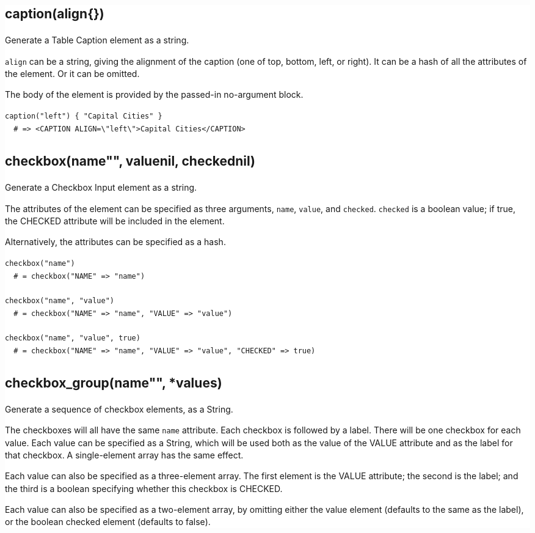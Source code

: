 ## caption(align{}) [](#method-i-caption)
Generate a Table Caption element as a string.

`align` can be a string, giving the alignment of the caption (one of top,
bottom, left, or right).  It can be a hash of all the attributes of the
element.  Or it can be omitted.

The body of the element is provided by the passed-in no-argument block.

    caption("left") { "Capital Cities" }
      # => <CAPTION ALIGN=\"left\">Capital Cities</CAPTION>

## checkbox(name"", valuenil, checkednil) [](#method-i-checkbox)
Generate a Checkbox Input element as a string.

The attributes of the element can be specified as three arguments, `name`,
`value`, and `checked`.  `checked` is a boolean value; if true, the CHECKED
attribute will be included in the element.

Alternatively, the attributes can be specified as a hash.

    checkbox("name")
      # = checkbox("NAME" => "name")

    checkbox("name", "value")
      # = checkbox("NAME" => "name", "VALUE" => "value")

    checkbox("name", "value", true)
      # = checkbox("NAME" => "name", "VALUE" => "value", "CHECKED" => true)

## checkbox_group(name"", *values) [](#method-i-checkbox_group)
Generate a sequence of checkbox elements, as a String.

The checkboxes will all have the same `name` attribute. Each checkbox is
followed by a label. There will be one checkbox for each value.  Each value
can be specified as a String, which will be used both as the value of the
VALUE attribute and as the label for that checkbox.  A single-element array
has the same effect.

Each value can also be specified as a three-element array. The first element
is the VALUE attribute; the second is the label; and the third is a boolean
specifying whether this checkbox is CHECKED.

Each value can also be specified as a two-element array, by omitting either
the value element (defaults to the same as the label), or the boolean checked
element (defaults to false).
